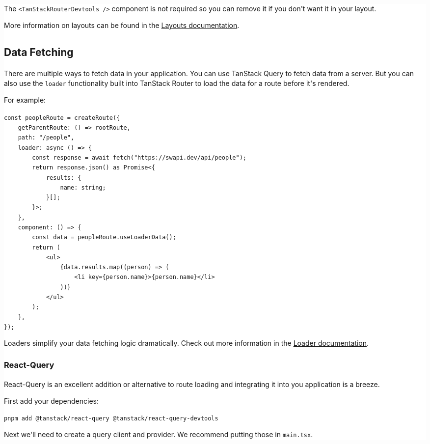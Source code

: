 The `<TanStackRouterDevtools />` component is not required so you can remove it if you don't want it in your layout.

More information on layouts can be found in the [Layouts documentation](https://tanstack.com/router/latest/docs/framework/react/guide/routing-concepts#layouts).

## Data Fetching

There are multiple ways to fetch data in your application. You can use TanStack Query to fetch data from a server. But you can also use the `loader` functionality built into TanStack Router to load the data for a route before it's rendered.

For example:

```tsx
const peopleRoute = createRoute({
	getParentRoute: () => rootRoute,
	path: "/people",
	loader: async () => {
		const response = await fetch("https://swapi.dev/api/people");
		return response.json() as Promise<{
			results: {
				name: string;
			}[];
		}>;
	},
	component: () => {
		const data = peopleRoute.useLoaderData();
		return (
			<ul>
				{data.results.map((person) => (
					<li key={person.name}>{person.name}</li>
				))}
			</ul>
		);
	},
});
```

Loaders simplify your data fetching logic dramatically. Check out more information in the [Loader documentation](https://tanstack.com/router/latest/docs/framework/react/guide/data-loading#loader-parameters).

### React-Query

React-Query is an excellent addition or alternative to route loading and integrating it into you application is a breeze.

First add your dependencies:

```bash
pnpm add @tanstack/react-query @tanstack/react-query-devtools
```

Next we'll need to create a query client and provider. We recommend putting those in `main.tsx`.
